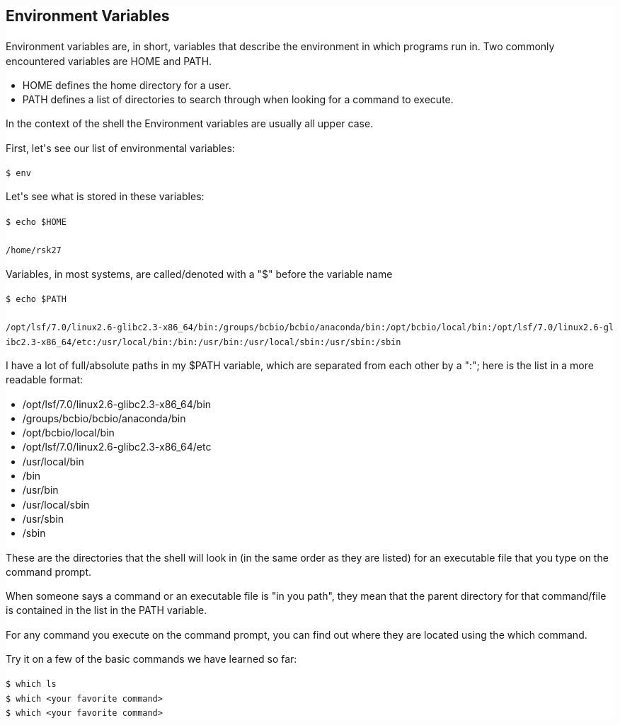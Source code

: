 ## **Environment Variables**

Environment variables are, in short, variables that describe the environment in which programs run in. Two commonly encountered variables are HOME and PATH.

* HOME defines the home directory for a user.
* PATH defines a list of directories to search through when looking for a command to execute.

In the context of the shell the Environment variables are usually all upper case.

First, let's see our list of environmental variables:
```
$ env
```

Let's see what is stored in these variables:

```
$ echo $HOME

/home/rsk27
```

Variables, in most systems, are called/denoted with a "$" before the variable name

```
$ echo $PATH

/opt/lsf/7.0/linux2.6-glibc2.3-x86_64/bin:/groups/bcbio/bcbio/anaconda/bin:/opt/bcbio/local/bin:/opt/lsf/7.0/linux2.6-glibc2.3-x86_64/etc:/usr/local/bin:/bin:/usr/bin:/usr/local/sbin:/usr/sbin:/sbin
```
I have a lot of full/absolute paths in my $PATH variable, which are separated from each other by a ":"; here is the list in a more readable format:

* /opt/lsf/7.0/linux2.6-glibc2.3-x86_64/bin
* /groups/bcbio/bcbio/anaconda/bin
* /opt/bcbio/local/bin
* /opt/lsf/7.0/linux2.6-glibc2.3-x86_64/etc
* /usr/local/bin
* /bin
* /usr/bin
* /usr/local/sbin
* /usr/sbin
* /sbin

These are the directories that the shell will look in (in the same order as they are listed) for an executable file that you type on the command prompt. 

When someone says a command or an executable file is "in you path", they mean that the parent directory for that command/file is contained in the list in the PATH variable. 

For any command you execute on the command prompt, you can find out where they are located using the which command.

Try it on a few of the basic commands we have learned so far:
```
$ which ls
$ which <your favorite command>
$ which <your favorite command>
```
